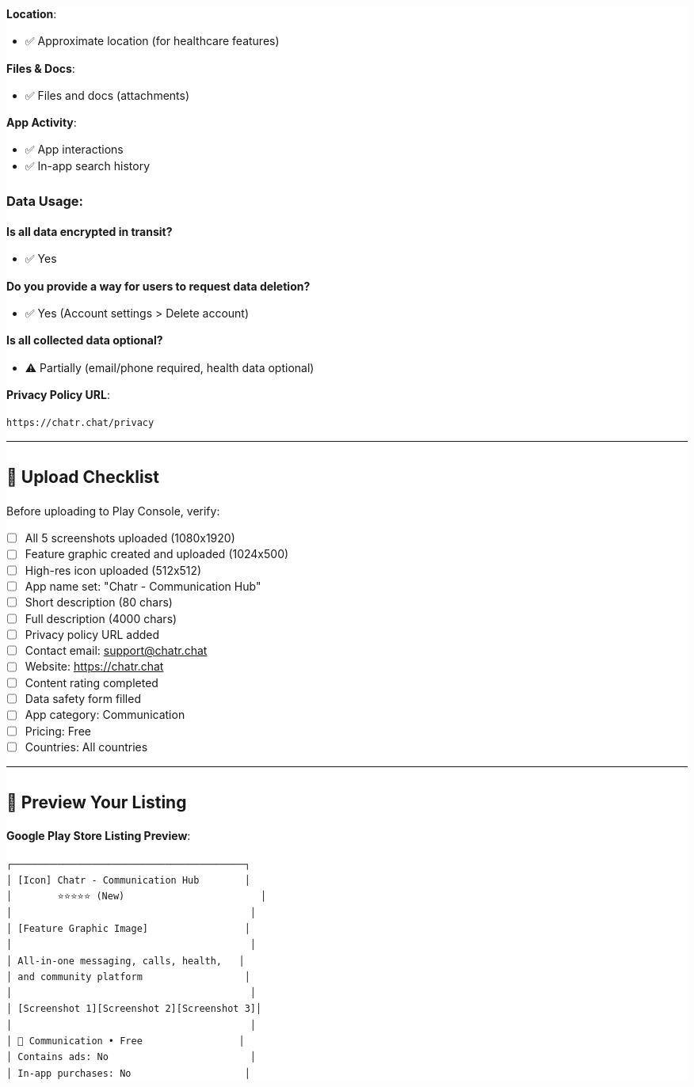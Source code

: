 **Location**:
- ✅ Approximate location (for healthcare features)

**Files & Docs**:
- ✅ Files and docs (attachments)

**App Activity**:
- ✅ App interactions
- ✅ In-app search history

### Data Usage:

**Is all data encrypted in transit?**
- ✅ Yes

**Do you provide a way for users to request data deletion?**
- ✅ Yes (Account settings > Delete account)

**Is all collected data optional?**
- ⚠️ Partially (email/phone required, health data optional)

**Privacy Policy URL**:
```
https://chatr.chat/privacy
```

---

## 🚀 Upload Checklist

Before uploading to Play Console, verify:

- [ ] All 5 screenshots uploaded (1080x1920)
- [ ] Feature graphic created and uploaded (1024x500)
- [ ] High-res icon uploaded (512x512)
- [ ] App name set: "Chatr - Communication Hub"
- [ ] Short description (80 chars)
- [ ] Full description (4000 chars)
- [ ] Privacy policy URL added
- [ ] Contact email: support@chatr.chat
- [ ] Website: https://chatr.chat
- [ ] Content rating completed
- [ ] Data safety form filled
- [ ] App category: Communication
- [ ] Pricing: Free
- [ ] Countries: All countries

---

## 📱 Preview Your Listing

**Google Play Store Listing Preview**:

```
┌─────────────────────────────────────────┐
│ [Icon] Chatr - Communication Hub        │
│        ⭐⭐⭐⭐⭐ (New)                        │
│                                          │
│ [Feature Graphic Image]                 │
│                                          │
│ All-in-one messaging, calls, health,   │
│ and community platform                  │
│                                          │
│ [Screenshot 1][Screenshot 2][Screenshot 3]│
│                                          │
│ 📱 Communication • Free                 │
│ Contains ads: No                         │
│ In-app purchases: No                    │
```